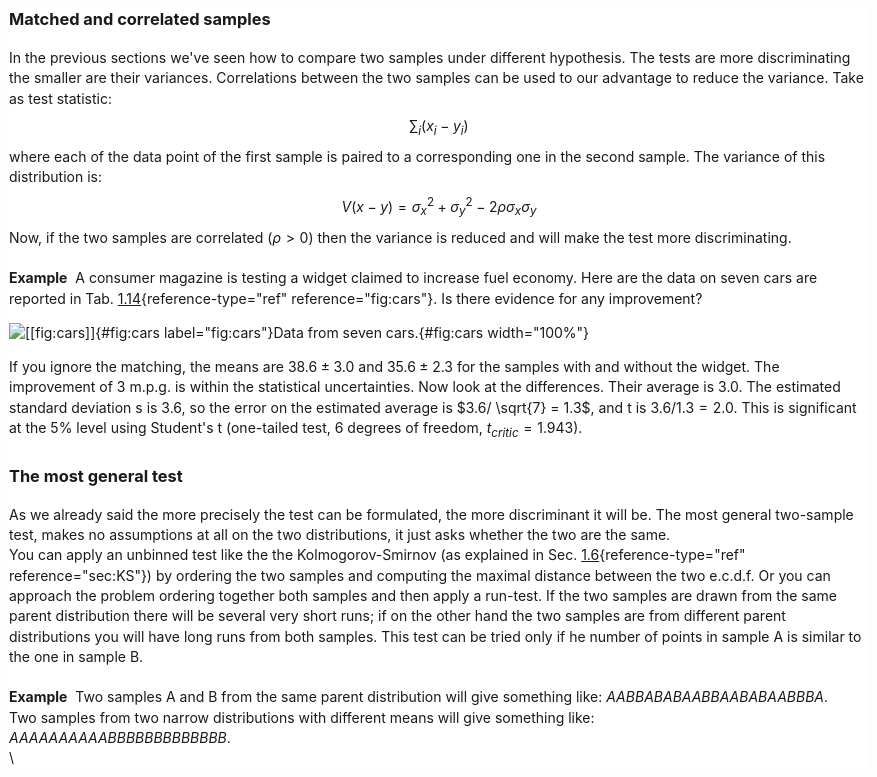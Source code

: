 ### Matched and correlated samples

In the previous sections we've seen how to compare two samples under
different hypothesis. The tests are more discriminating the smaller are
their variances. Correlations between the two samples can be used to our
advantage to reduce the variance. Take as test statistic:
$$\sum_i (x_i-y_i)$$ where each of the data point of the first sample is
paired to a corresponding one in the second sample. The variance of this
distribution is:
$$V(x-y) = \sigma_x^2 + \sigma_y^2 - 2\rho \sigma_x \sigma_y$$ Now, if
the two samples are correlated ($\rho > 0$) then the variance is reduced
and will make the test more discriminating.\
\
**Example**  A consumer magazine is testing a widget claimed to increase
fuel economy. Here are the data on seven cars are reported in
Tab. [1.14](#fig:cars){reference-type="ref" reference="fig:cars"}. Is
there evidence for any improvement?

![[\[fig:cars\]]{#fig:cars label="fig:cars"}Data from seven
cars.](Section8Bilder/cars.png){#fig:cars width="100%"}

If you ignore the matching, the means are $38.6 \pm 3.0$ and
$35.6 \pm 2.3$ for the samples with and without the widget. The
improvement of 3 m.p.g. is within the statistical uncertainties. Now
look at the differences. Their average is 3.0. The estimated standard
deviation s is 3.6, so the error on the estimated average is
$3.6/ \sqrt{7} = 1.3$, and t is $3.6/1.3 = 2.0$. This is significant at
the 5% level using Student's t (one-tailed test, 6 degrees of freedom,
$t_{critic}= 1.943$).

### The most general test

As we already said the more precisely the test can be formulated, the
more discriminant it will be. The most general two-sample test, makes no
assumptions at all on the two distributions, it just asks whether the
two are the same.\
You can apply an unbinned test like the the Kolmogorov-Smirnov (as
explained in Sec. [1.6](#sec:KS){reference-type="ref"
reference="sec:KS"}) by ordering the two samples and computing the
maximal distance between the two e.c.d.f. Or you can approach the
problem ordering together both samples and then apply a run-test. If the
two samples are drawn from the same parent distribution there will be
several very short runs; if on the other hand the two samples are from
different parent distributions you will have long runs from both
samples. This test can be tried only if he number of points in sample A
is similar to the one in sample B.\
\
**Example**  Two samples A and B from the same parent distribution will
give something like: $AABBABABAABBAABABAABBBA$.\
Two samples from two narrow distributions with different means will give
something like:\
$AAAAAAAAAABBBBBBBBBBBBB$.\
\


[^1]: In a test beam, a beam of particles is prepared in a well defined
[^2]: The typical criticism coming with this choice is on how we can be
[^3]: The signal doesn't always appear as an excess of events. In case
[^4]: Here the function is given, not fitted on data.
[^5]: In 1-D the ordering is trivial, ascending/descending, in n-D it is
[^6]: LSAT = Law School Admission Test, GPA = undergraduate Grade Point